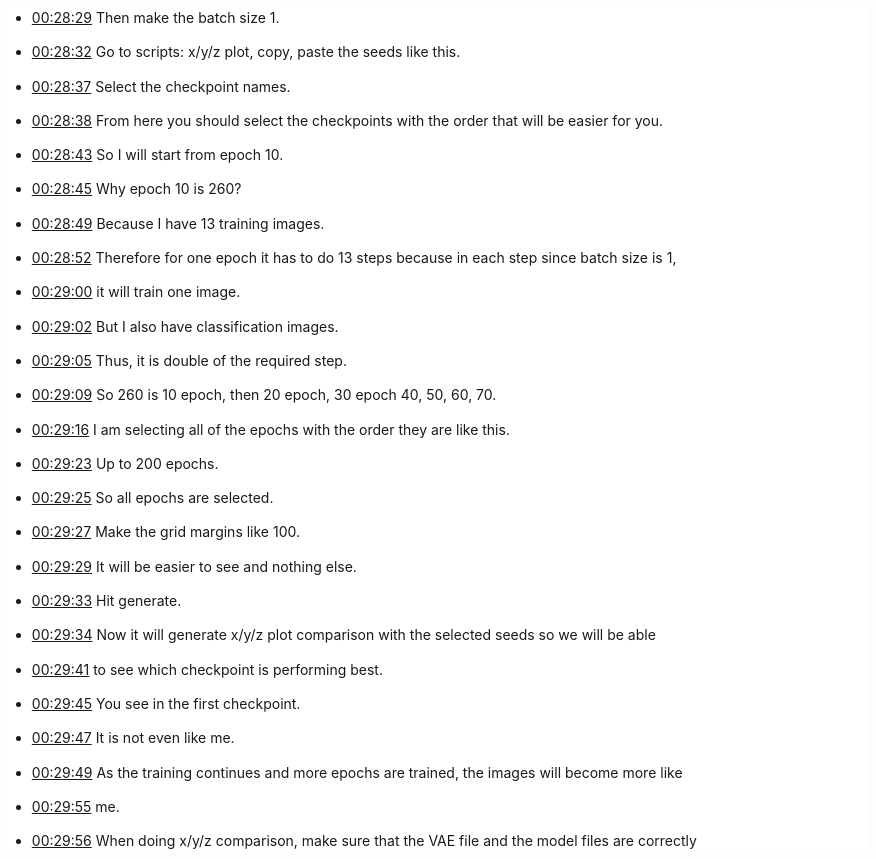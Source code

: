 - [00:28:29](https://www.youtube.com/watch?v=g0wXIcRhkJk&t=1709) Then make the batch size 1.

- [00:28:32](https://www.youtube.com/watch?v=g0wXIcRhkJk&t=1712) Go to scripts: x/y/z plot, copy, paste the seeds like this.

- [00:28:37](https://www.youtube.com/watch?v=g0wXIcRhkJk&t=1717) Select the checkpoint names.

- [00:28:38](https://www.youtube.com/watch?v=g0wXIcRhkJk&t=1718) From here you should select the checkpoints with the order that will be easier for you.

- [00:28:43](https://www.youtube.com/watch?v=g0wXIcRhkJk&t=1723) So I will start from epoch 10.

- [00:28:45](https://www.youtube.com/watch?v=g0wXIcRhkJk&t=1725) Why epoch 10 is 260?

- [00:28:49](https://www.youtube.com/watch?v=g0wXIcRhkJk&t=1729) Because I have 13 training images.

- [00:28:52](https://www.youtube.com/watch?v=g0wXIcRhkJk&t=1732) Therefore for one epoch it has to do 13 steps because in each step since batch size is 1,

- [00:29:00](https://www.youtube.com/watch?v=g0wXIcRhkJk&t=1740) it will train one image.

- [00:29:02](https://www.youtube.com/watch?v=g0wXIcRhkJk&t=1742) But I also have classification images.

- [00:29:05](https://www.youtube.com/watch?v=g0wXIcRhkJk&t=1745) Thus, it is double of the required step.

- [00:29:09](https://www.youtube.com/watch?v=g0wXIcRhkJk&t=1749) So 260 is 10 epoch, then 20 epoch, 30 epoch 40, 50, 60, 70.

- [00:29:16](https://www.youtube.com/watch?v=g0wXIcRhkJk&t=1756) I am selecting all of the epochs with the order they are like this.

- [00:29:23](https://www.youtube.com/watch?v=g0wXIcRhkJk&t=1763) Up to 200 epochs.

- [00:29:25](https://www.youtube.com/watch?v=g0wXIcRhkJk&t=1765) So all epochs are selected.

- [00:29:27](https://www.youtube.com/watch?v=g0wXIcRhkJk&t=1767) Make the grid margins like 100.

- [00:29:29](https://www.youtube.com/watch?v=g0wXIcRhkJk&t=1769) It will be easier to see and nothing else.

- [00:29:33](https://www.youtube.com/watch?v=g0wXIcRhkJk&t=1773) Hit generate.

- [00:29:34](https://www.youtube.com/watch?v=g0wXIcRhkJk&t=1774) Now it will generate x/y/z plot comparison with the selected seeds so we will be able

- [00:29:41](https://www.youtube.com/watch?v=g0wXIcRhkJk&t=1781) to see which checkpoint is performing best.

- [00:29:45](https://www.youtube.com/watch?v=g0wXIcRhkJk&t=1785) You see in the first checkpoint.

- [00:29:47](https://www.youtube.com/watch?v=g0wXIcRhkJk&t=1787) It is not even like me.

- [00:29:49](https://www.youtube.com/watch?v=g0wXIcRhkJk&t=1789) As the training continues and more epochs are trained, the images will become more like

- [00:29:55](https://www.youtube.com/watch?v=g0wXIcRhkJk&t=1795) me.

- [00:29:56](https://www.youtube.com/watch?v=g0wXIcRhkJk&t=1796) When doing x/y/z comparison, make sure that the VAE file and the model files are correctly
